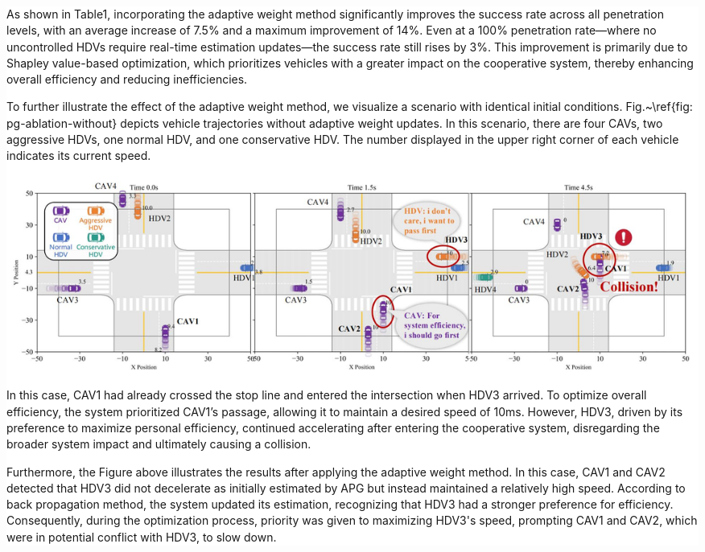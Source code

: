 As shown in Table1, incorporating the adaptive weight method significantly improves the success rate across all penetration levels, with an average increase of 7.5% and a maximum improvement of 14%. Even at a 100% penetration rate—where no uncontrolled HDVs require real-time estimation updates—the success rate still rises by 3%. This improvement is primarily due to Shapley value-based optimization, which prioritizes vehicles with a greater impact on the cooperative system, thereby enhancing overall efficiency and reducing inefficiencies.

To further illustrate the effect of the adaptive weight method, we visualize a scenario with identical initial conditions. Fig.~\ref{fig: pg-ablation-without} depicts vehicle trajectories without adaptive weight updates. In this scenario, there are four CAVs, two aggressive HDVs, one normal HDV, and one conservative HDV. The number displayed in the upper right corner of each vehicle indicates its current speed.  

![pg-ablation-without](./src/pg-ablation-without_00.jpg)

[](<img src="https://github.com/FanGShiYuu/AWSW-PG/blob/pages/src/pg-ablation-without_00.jpg" width="600px">)

In this case, CAV1 had already crossed the stop line and entered the intersection when HDV3 arrived. To optimize overall efficiency, the system prioritized CAV1’s passage, allowing it to maintain a desired speed of 10ms. However, HDV3, driven by its preference to maximize personal efficiency, continued accelerating after entering the cooperative system, disregarding the broader system impact and ultimately causing a collision.

Furthermore, the Figure above illustrates the results after applying the adaptive weight method. In this case, CAV1 and CAV2 detected that HDV3 did not decelerate as initially estimated by APG but instead maintained a relatively high speed. According to back propagation method, the system updated its estimation, recognizing that HDV3 had a stronger preference for efficiency. Consequently, during the optimization process, priority was given to maximizing HDV3's speed, prompting CAV1 and CAV2, which were in potential conflict with HDV3, to slow down. 
